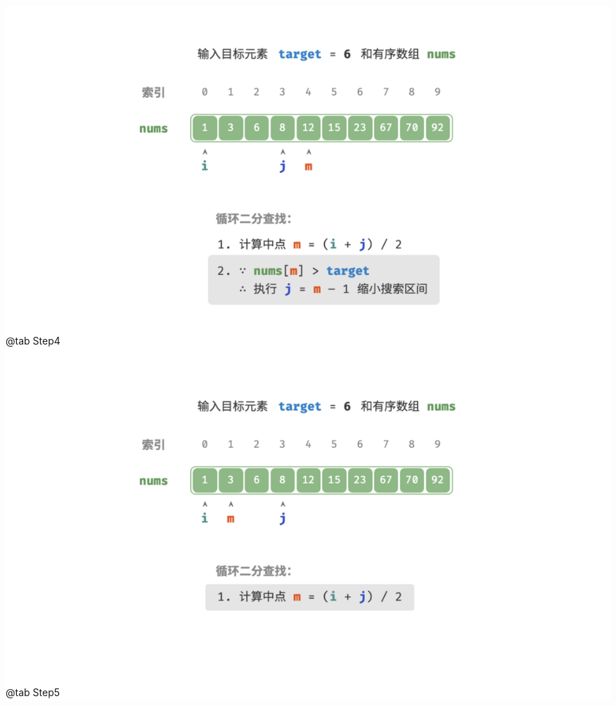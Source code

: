 ![image-20230222154138783](./image/image-20230222154138783.png)

@tab Step4

![image-20230222154227850](./image/image-20230222154227850.png)

@tab Step5
